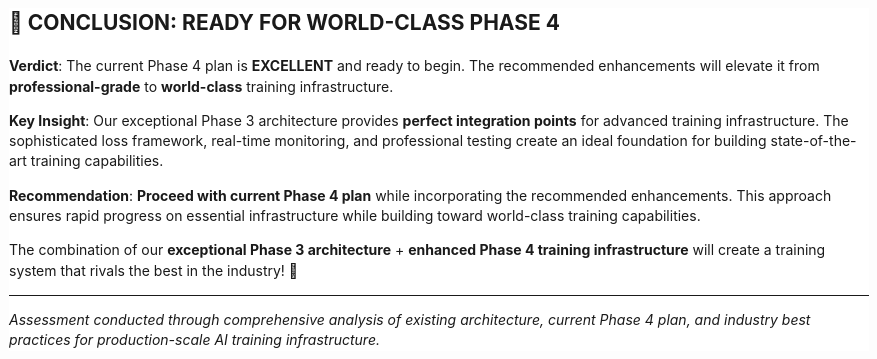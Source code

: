 ## 🚀 **CONCLUSION: READY FOR WORLD-CLASS PHASE 4**

**Verdict**: The current Phase 4 plan is **EXCELLENT** and ready to begin. The recommended enhancements will elevate it from **professional-grade** to **world-class** training infrastructure.

**Key Insight**: Our exceptional Phase 3 architecture provides **perfect integration points** for advanced training infrastructure. The sophisticated loss framework, real-time monitoring, and professional testing create an ideal foundation for building state-of-the-art training capabilities.

**Recommendation**: **Proceed with current Phase 4 plan** while incorporating the recommended enhancements. This approach ensures rapid progress on essential infrastructure while building toward world-class training capabilities.

The combination of our **exceptional Phase 3 architecture** + **enhanced Phase 4 training infrastructure** will create a training system that rivals the best in the industry! 🌟

---

*Assessment conducted through comprehensive analysis of existing architecture, current Phase 4 plan, and industry best practices for production-scale AI training infrastructure.*